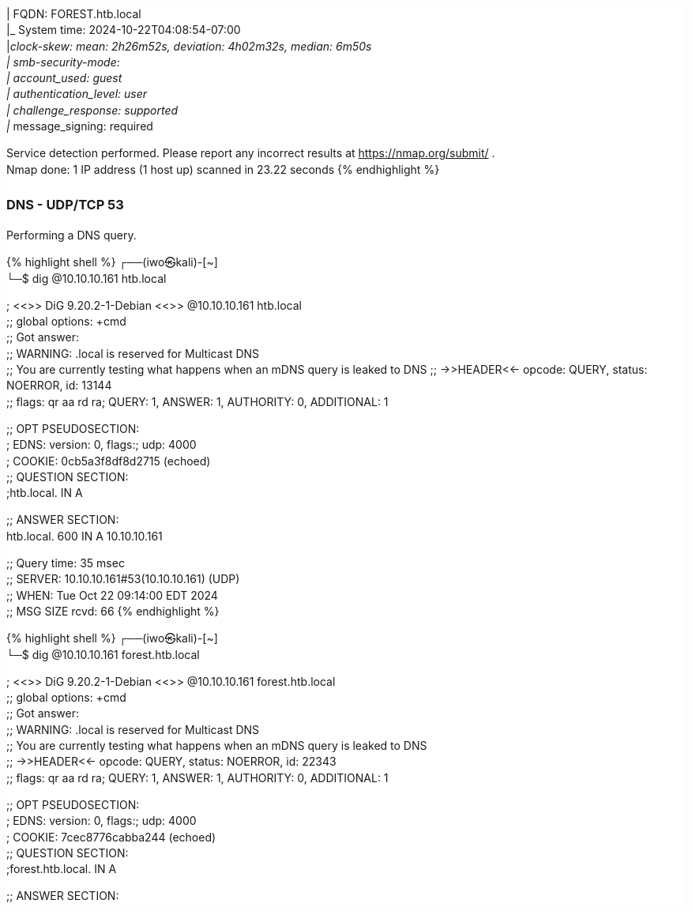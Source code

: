 |   FQDN: FOREST.htb.local                                                      
|_  System time: 2024-10-22T04:08:54-07:00                                      
|_clock-skew: mean: 2h26m52s, deviation: 4h02m32s, median: 6m50s                
| smb-security-mode:                                                            
|   account_used: guest                 
|   authentication_level: user                                                  
|   challenge_response: supported                                               
|_  message_signing: required                                                   
                                                                                
Service detection performed. Please report any incorrect results at https://nmap.org/submit/ .                                                                  
Nmap done: 1 IP address (1 host up) scanned in 23.22 seconds
{% endhighlight %}

### DNS - UDP/TCP 53

Performing a DNS query.

{% highlight shell %}
┌──(iwo㉿kali)-[~]                                                                                     
└─$ dig @10.10.10.161 htb.local                                                                        
                                                                                                       
; <<>> DiG 9.20.2-1-Debian <<>> @10.10.10.161 htb.local                                                
;; global options: +cmd                                                                                
;; Got answer:                                                                                         
;; WARNING: .local is reserved for Multicast DNS                                                       
;; You are currently testing what happens when an mDNS query is leaked to DNS 
;; ->>HEADER<<- opcode: QUERY, status: NOERROR, id: 13144                                              
;; flags: qr aa rd ra; QUERY: 1, ANSWER: 1, AUTHORITY: 0, ADDITIONAL: 1                                
                                                                                                       
;; OPT PSEUDOSECTION:                                                                                  
; EDNS: version: 0, flags:; udp: 4000                                                                  
; COOKIE: 0cb5a3f8df8d2715 (echoed)                                                                    
;; QUESTION SECTION:                                                                                   
;htb.local.                     IN      A                                                              
                                                                                                       
;; ANSWER SECTION:                                                                                     
htb.local.              600     IN      A       10.10.10.161                                           
                                                                                                       
;; Query time: 35 msec                                                                                 
;; SERVER: 10.10.10.161#53(10.10.10.161) (UDP)                                                         
;; WHEN: Tue Oct 22 09:14:00 EDT 2024                                                                  
;; MSG SIZE  rcvd: 66
{% endhighlight %}

{% highlight shell %}
┌──(iwo㉿kali)-[~]                                                                                     
└─$ dig @10.10.10.161 forest.htb.local                                                                 
                                                                                                       
; <<>> DiG 9.20.2-1-Debian <<>> @10.10.10.161 forest.htb.local                                         
;; global options: +cmd                                                                                
;; Got answer:                                                                                         
;; WARNING: .local is reserved for Multicast DNS                                                       
;; You are currently testing what happens when an mDNS query is leaked to DNS          
;; ->>HEADER<<- opcode: QUERY, status: NOERROR, id: 22343                  
;; flags: qr aa rd ra; QUERY: 1, ANSWER: 1, AUTHORITY: 0, ADDITIONAL: 1
                                                                                                       
;; OPT PSEUDOSECTION:                                                                                  
; EDNS: version: 0, flags:; udp: 4000                                                                  
; COOKIE: 7cec8776cabba244 (echoed)                                                                    
;; QUESTION SECTION:                                                                                   
;forest.htb.local.              IN      A                                                              
                                                                                                       
;; ANSWER SECTION:                                                                                     